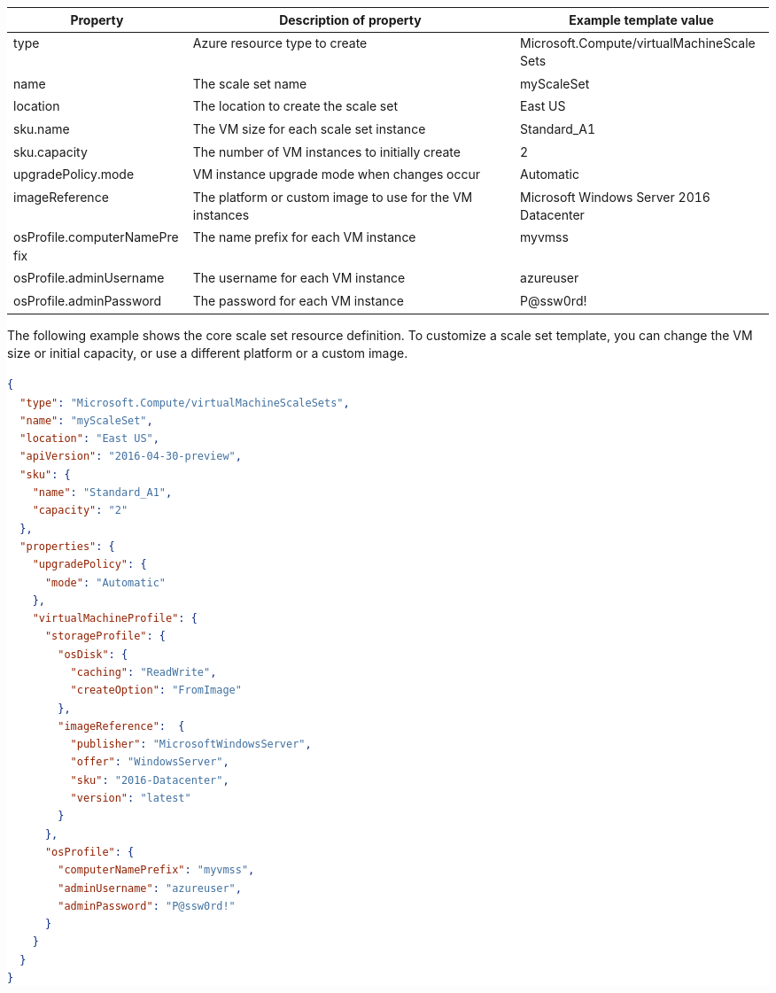 | Property                     | Description of property                                  | Example template value                    |
|------------------------------|----------------------------------------------------------|-------------------------------------------|
| type                         | Azure resource type to create                            | Microsoft.Compute/virtualMachineScaleSets |
| name                         | The scale set name                                       | myScaleSet                                |
| location                     | The location to create the scale set                     | East US                                   |
| sku.name                     | The VM size for each scale set instance                  | Standard_A1                               |
| sku.capacity                 | The number of VM instances to initially create           | 2                                         |
| upgradePolicy.mode           | VM instance upgrade mode when changes occur              | Automatic                                 |
| imageReference               | The platform or custom image to use for the VM instances | Microsoft Windows Server 2016 Datacenter  |
| osProfile.computerNamePrefix | The name prefix for each VM instance                     | myvmss                                    |
| osProfile.adminUsername      | The username for each VM instance                        | azureuser                                 |
| osProfile.adminPassword      | The password for each VM instance                        | P@ssw0rd!                                 |

 The following example shows the core scale set resource definition. To customize a scale set template, you can change the VM size or initial capacity, or use a different platform or a custom image.

```json
{
  "type": "Microsoft.Compute/virtualMachineScaleSets",
  "name": "myScaleSet",
  "location": "East US",
  "apiVersion": "2016-04-30-preview",
  "sku": {
    "name": "Standard_A1",
    "capacity": "2"
  },
  "properties": {
    "upgradePolicy": {
      "mode": "Automatic"
    },
    "virtualMachineProfile": {
      "storageProfile": {
        "osDisk": {
          "caching": "ReadWrite",
          "createOption": "FromImage"
        },
        "imageReference":  {
          "publisher": "MicrosoftWindowsServer",
          "offer": "WindowsServer",
          "sku": "2016-Datacenter",
          "version": "latest"
        }
      },
      "osProfile": {
        "computerNamePrefix": "myvmss",
        "adminUsername": "azureuser",
        "adminPassword": "P@ssw0rd!"
      }
    }
  }
}
```
